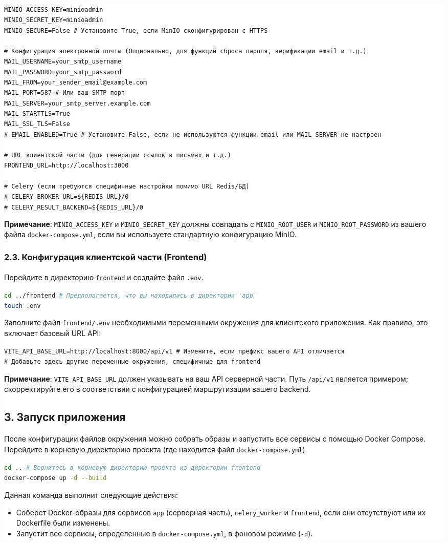 ```env
MINIO_ACCESS_KEY=minioadmin
MINIO_SECRET_KEY=minioadmin
MINIO_SECURE=False # Установите True, если MinIO сконфигурирован с HTTPS

# Конфигурация электронной почты (Опционально, для функций сброса пароля, верификации email и т.д.)
MAIL_USERNAME=your_smtp_username
MAIL_PASSWORD=your_smtp_password
MAIL_FROM=your_sender_email@example.com
MAIL_PORT=587 # Или ваш SMTP порт
MAIL_SERVER=your_smtp_server.example.com
MAIL_STARTTLS=True
MAIL_SSL_TLS=False
# EMAIL_ENABLED=True # Установите False, если не используются функции email или MAIL_SERVER не настроен

# URL клиентской части (для генерации ссылок в письмах и т.д.)
FRONTEND_URL=http://localhost:3000

# Celery (если требуются специфичные настройки помимо URL Redis/БД)
# CELERY_BROKER_URL=${REDIS_URL}/0
# CELERY_RESULT_BACKEND=${REDIS_URL}/0
```
**Примечание**: `MINIO_ACCESS_KEY` и `MINIO_SECRET_KEY` должны совпадать с `MINIO_ROOT_USER` и `MINIO_ROOT_PASSWORD` из вашего файла `docker-compose.yml`, если вы используете стандартную конфигурацию MinIO.

### 2.3. Конфигурация клиентской части (Frontend)
Перейдите в директорию `frontend` и создайте файл `.env`.
```bash
cd ../frontend # Предполагается, что вы находились в директории 'app'
touch .env
```
Заполните файл `frontend/.env` необходимыми переменными окружения для клиентского приложения. Как правило, это включает базовый URL API:
```env
VITE_API_BASE_URL=http://localhost:8000/api/v1 # Измените, если префикс вашего API отличается
# Добавьте здесь другие переменные окружения, специфичные для frontend
```
**Примечание**: `VITE_API_BASE_URL` должен указывать на ваш API серверной части. Путь `/api/v1` является примером; скорректируйте его в соответствии с конфигурацией маршрутизации вашего backend.

## 3. Запуск приложения

После конфигурации файлов окружения можно собрать образы и запустить все сервисы с помощью Docker Compose. Перейдите в корневую директорию проекта (где находится файл `docker-compose.yml`).

```bash
cd .. # Вернитесь в корневую директорию проекта из директории frontend
docker-compose up -d --build
```
Данная команда выполнит следующие действия:
*   Соберет Docker-образы для сервисов `app` (серверная часть), `celery_worker` и `frontend`, если они отсутствуют или их Dockerfile были изменены.
*   Запустит все сервисы, определенные в `docker-compose.yml`, в фоновом режиме (`-d`).
